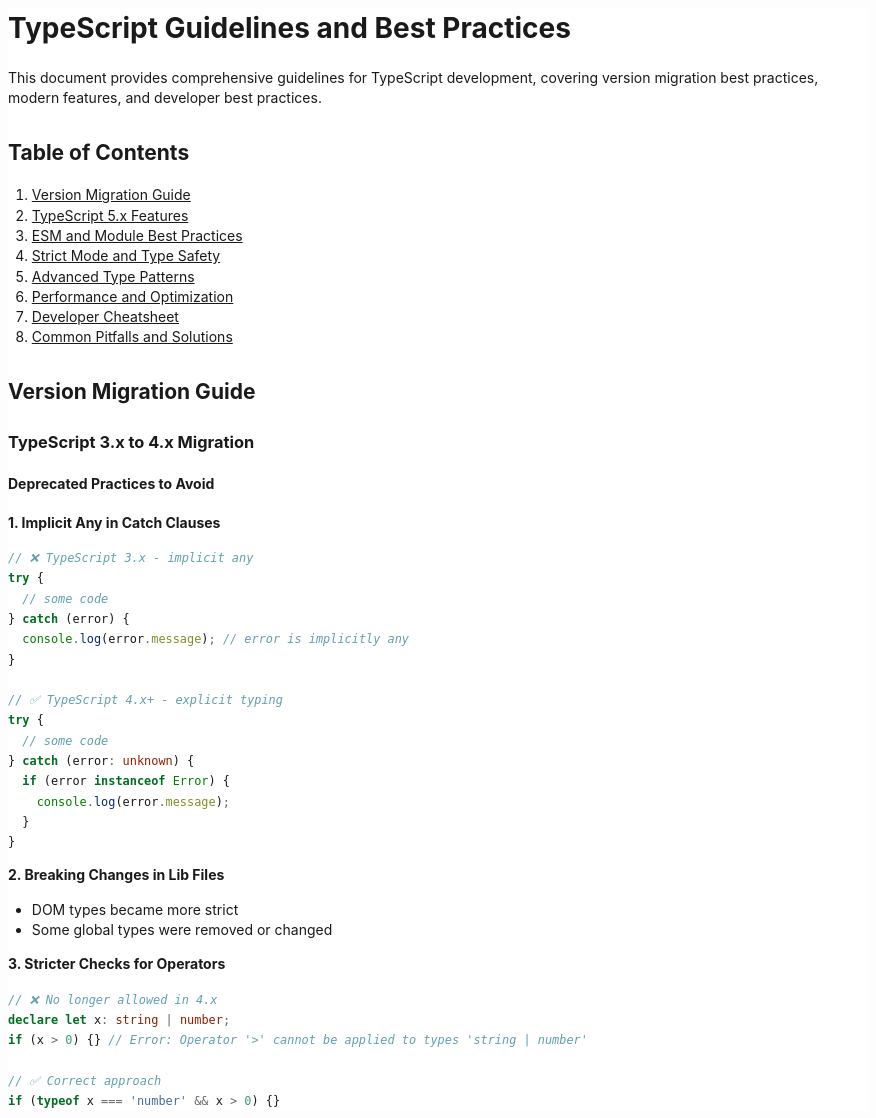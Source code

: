 # TypeScript Guidelines and Best Practices

This document provides comprehensive guidelines for TypeScript development, covering version migration best practices, modern features, and developer best practices.

## Table of Contents

1. [Version Migration Guide](#version-migration-guide)
2. [TypeScript 5.x Features](#typescript-5x-features)
3. [ESM and Module Best Practices](#esm-and-module-best-practices)
4. [Strict Mode and Type Safety](#strict-mode-and-type-safety)
5. [Advanced Type Patterns](#advanced-type-patterns)
6. [Performance and Optimization](#performance-and-optimization)
7. [Developer Cheatsheet](#developer-cheatsheet)
8. [Common Pitfalls and Solutions](#common-pitfalls-and-solutions)

## Version Migration Guide

### TypeScript 3.x to 4.x Migration

#### Deprecated Practices to Avoid

**1. Implicit Any in Catch Clauses**
```typescript
// ❌ TypeScript 3.x - implicit any
try {
  // some code
} catch (error) {
  console.log(error.message); // error is implicitly any
}

// ✅ TypeScript 4.x+ - explicit typing
try {
  // some code
} catch (error: unknown) {
  if (error instanceof Error) {
    console.log(error.message);
  }
}
```

**2. Breaking Changes in Lib Files**
- DOM types became more strict
- Some global types were removed or changed

**3. Stricter Checks for Operators**
```typescript
// ❌ No longer allowed in 4.x
declare let x: string | number;
if (x > 0) {} // Error: Operator '>' cannot be applied to types 'string | number'

// ✅ Correct approach
if (typeof x === 'number' && x > 0) {}
```
